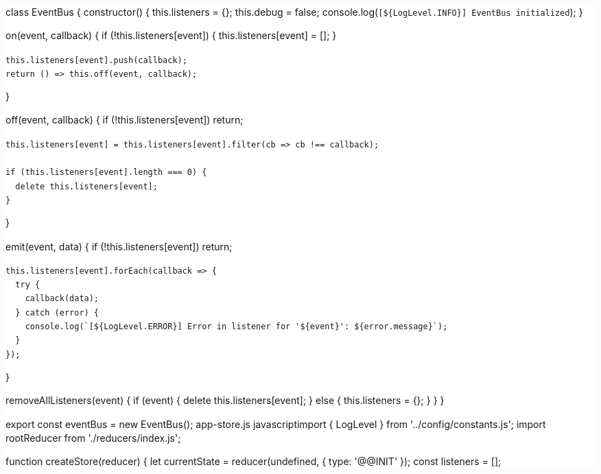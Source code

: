 class EventBus {
  constructor() {
    this.listeners = {};
    this.debug = false;
    console.log(`[${LogLevel.INFO}] EventBus initialized`);
  }
  
  on(event, callback) {
    if (!this.listeners[event]) {
      this.listeners[event] = [];
    }
    
    this.listeners[event].push(callback);
    return () => this.off(event, callback);
  }
  
  off(event, callback) {
    if (!this.listeners[event]) return;
    
    this.listeners[event] = this.listeners[event].filter(cb => cb !== callback);
    
    if (this.listeners[event].length === 0) {
      delete this.listeners[event];
    }
  }
  
  emit(event, data) {
    if (!this.listeners[event]) return;
    
    this.listeners[event].forEach(callback => {
      try {
        callback(data);
      } catch (error) {
        console.log(`[${LogLevel.ERROR}] Error in listener for '${event}': ${error.message}`);
      }
    });
  }
  
  removeAllListeners(event) {
    if (event) {
      delete this.listeners[event];
    } else {
      this.listeners = {};
    }
  }
}

export const eventBus = new EventBus();
app-store.js
javascriptimport { LogLevel } from '../config/constants.js';
import rootReducer from './reducers/index.js';

function createStore(reducer) {
  let currentState = reducer(undefined, { type: '@@INIT' });
  const listeners = [];
  
